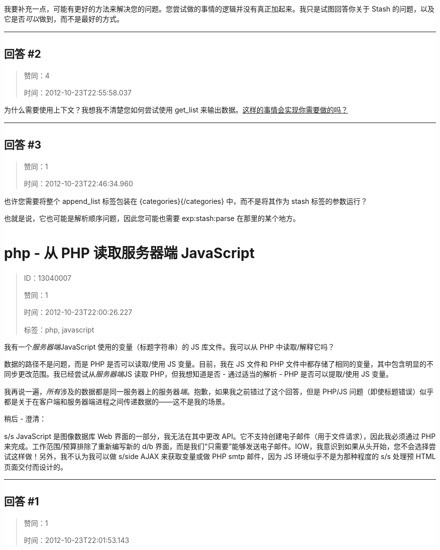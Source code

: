 我要补充一点，可能有更好的方法来解决您的问题。您尝试做的事情的逻辑并没有真正加起来。我只是试图回答你关于 Stash 的问题，以及它是否*可以*做到，而不是最好的方式。

* * *

## 回答 #2

> 赞同：4
> 
> 时间：2012-10-23T22:55:58.037

为什么需要使用上下文？我想我不清楚您如何尝试使用 get_list 来输出数据。[这样的事情会实现你需要做的吗？](http://devot-ee.com/add-ons/support/stash/viewthread/7518#25397)

* * *

## 回答 #3

> 赞同：1
> 
> 时间：2012-10-23T22:46:34.960

也许您需要将整个 append_list 标签包装在 {categories}{/categories} 中，而不是将其作为 stash 标签的参数运行？

也就是说，它也可能是解析顺序问题，因此您可能也需要 exp:stash:parse 在那里的某个地方。

# php - 从 PHP 读取服务器端 JavaScript

> ID：13040007
> 
> 赞同：1
> 
> 时间：2012-10-23T22:00:26.227
> 
> 标签：php, javascript

我有一个*服务器端*JavaScript 使用的变量（标题字符串）的 JS 库文件。我可以从 PHP 中读取/解释它吗？

数据的路径不是问题，而是 PHP 是否可以读取/使用 JS 变量。目前，我在 JS 文件和 PHP 文件中都存储了相同的变量，其中包含明显的不同步更改范围。我已经尝试从*服务器端*JS 读取 PHP，但我想知道是否 - 通过适当的解析 - PHP 是否可以提取/使用 JS 变量。

我再说一遍，*所有*涉及的数据都是同一服务器上的服务器*端*。抱歉，如果我之前错过了这个回答，但是 PHP/JS 问题（即使标题错误）似乎都是关于在客户端和服务器端进程之间传递数据的——这不是我的场景。

稍后 - 澄清：

s/s JavaScript 是图像数据库 Web 界面的一部分，我无法在其中更改 API。它不支持创建电子邮件（用于文件请求），因此我必须通过 PHP 来完成。工作范围/预算排除了重新编写新的 d/b 界面，而是我们“只需要”能够发送电子邮件。IOW，我意识到如果从头开始，您不会选择尝试这样做！另外，我不认为我可以做 s/side AJAX 来获取变量或做 PHP smtp 邮件，因为 JS 环境似乎不是为那种程度的 s/s 处理预 HTML 页面交付而设计的。

* * *

## 回答 #1

> 赞同：1
> 
> 时间：2012-10-23T22:01:53.143
